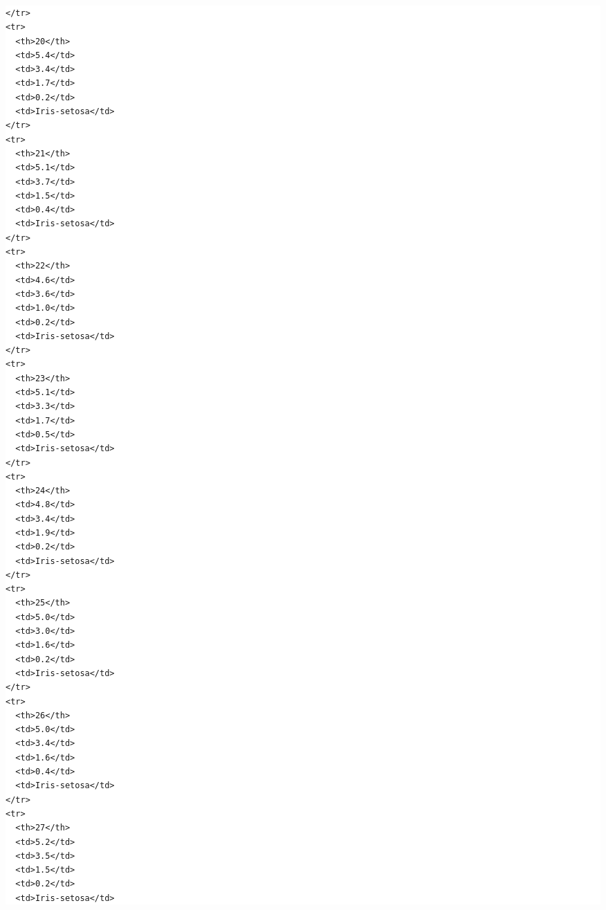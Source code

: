     </tr>
    <tr>
      <th>20</th>
      <td>5.4</td>
      <td>3.4</td>
      <td>1.7</td>
      <td>0.2</td>
      <td>Iris-setosa</td>
    </tr>
    <tr>
      <th>21</th>
      <td>5.1</td>
      <td>3.7</td>
      <td>1.5</td>
      <td>0.4</td>
      <td>Iris-setosa</td>
    </tr>
    <tr>
      <th>22</th>
      <td>4.6</td>
      <td>3.6</td>
      <td>1.0</td>
      <td>0.2</td>
      <td>Iris-setosa</td>
    </tr>
    <tr>
      <th>23</th>
      <td>5.1</td>
      <td>3.3</td>
      <td>1.7</td>
      <td>0.5</td>
      <td>Iris-setosa</td>
    </tr>
    <tr>
      <th>24</th>
      <td>4.8</td>
      <td>3.4</td>
      <td>1.9</td>
      <td>0.2</td>
      <td>Iris-setosa</td>
    </tr>
    <tr>
      <th>25</th>
      <td>5.0</td>
      <td>3.0</td>
      <td>1.6</td>
      <td>0.2</td>
      <td>Iris-setosa</td>
    </tr>
    <tr>
      <th>26</th>
      <td>5.0</td>
      <td>3.4</td>
      <td>1.6</td>
      <td>0.4</td>
      <td>Iris-setosa</td>
    </tr>
    <tr>
      <th>27</th>
      <td>5.2</td>
      <td>3.5</td>
      <td>1.5</td>
      <td>0.2</td>
      <td>Iris-setosa</td>